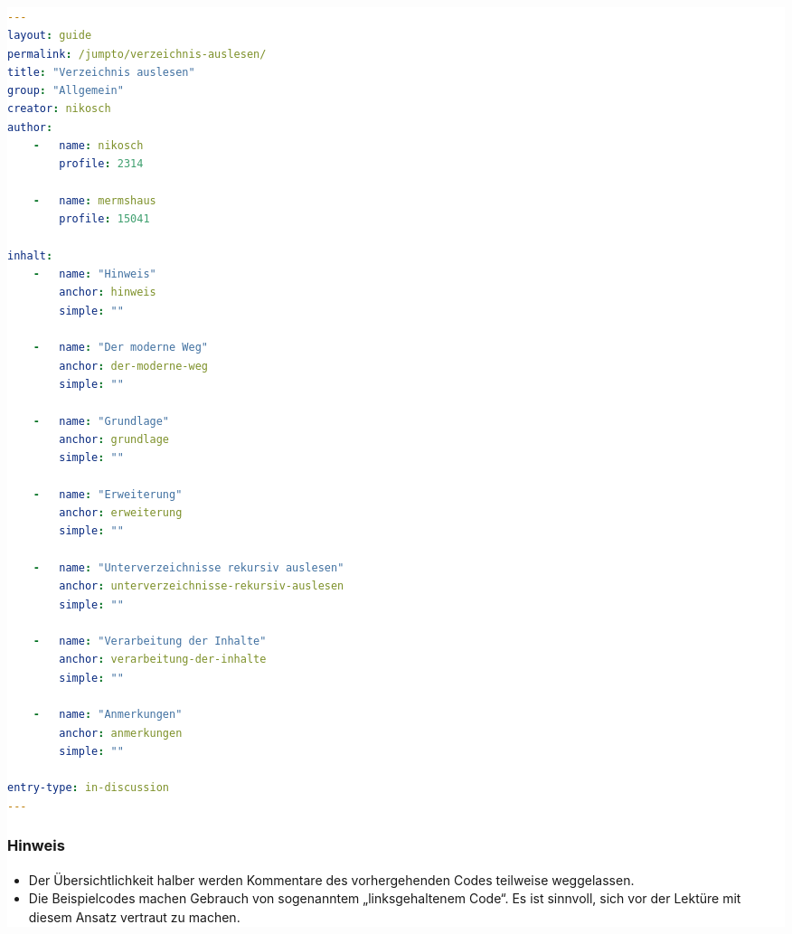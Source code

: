 ```yaml
---
layout: guide
permalink: /jumpto/verzeichnis-auslesen/
title: "Verzeichnis auslesen"
group: "Allgemein"
creator: nikosch
author:
    -   name: nikosch
        profile: 2314

    -   name: mermshaus
        profile: 15041

inhalt:
    -   name: "Hinweis"
        anchor: hinweis
        simple: ""

    -   name: "Der moderne Weg"
        anchor: der-moderne-weg
        simple: ""

    -   name: "Grundlage"
        anchor: grundlage
        simple: ""

    -   name: "Erweiterung"
        anchor: erweiterung
        simple: ""

    -   name: "Unterverzeichnisse rekursiv auslesen"
        anchor: unterverzeichnisse-rekursiv-auslesen
        simple: ""

    -   name: "Verarbeitung der Inhalte"
        anchor: verarbeitung-der-inhalte
        simple: ""

    -   name: "Anmerkungen"
        anchor: anmerkungen
        simple: ""

entry-type: in-discussion
---
```


### Hinweis

* Der Übersichtlichkeit halber werden Kommentare des vorhergehenden Codes
  teilweise weggelassen.
* Die Beispielcodes machen Gebrauch von sogenanntem „linksgehaltenem Code“. Es
  ist sinnvoll, sich vor der Lektüre mit diesem Ansatz vertraut zu machen.
